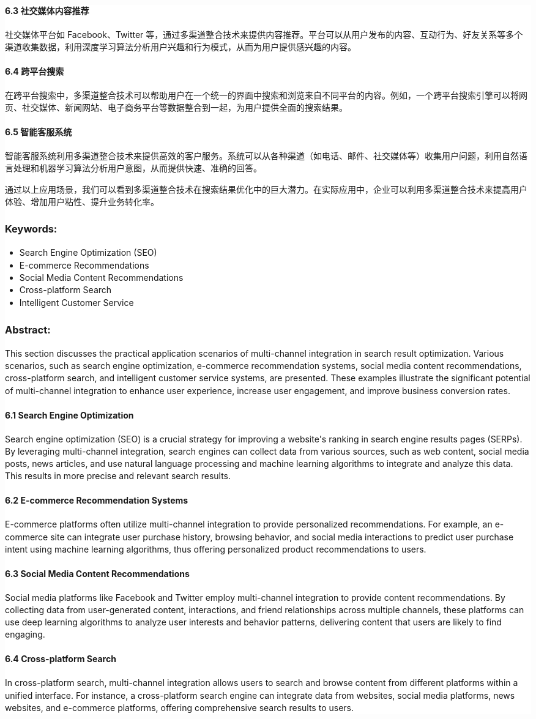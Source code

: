 #### 6.3 社交媒体内容推荐

社交媒体平台如 Facebook、Twitter 等，通过多渠道整合技术来提供内容推荐。平台可以从用户发布的内容、互动行为、好友关系等多个渠道收集数据，利用深度学习算法分析用户兴趣和行为模式，从而为用户提供感兴趣的内容。

#### 6.4 跨平台搜索

在跨平台搜索中，多渠道整合技术可以帮助用户在一个统一的界面中搜索和浏览来自不同平台的内容。例如，一个跨平台搜索引擎可以将网页、社交媒体、新闻网站、电子商务平台等数据整合到一起，为用户提供全面的搜索结果。

#### 6.5 智能客服系统

智能客服系统利用多渠道整合技术来提供高效的客户服务。系统可以从各种渠道（如电话、邮件、社交媒体等）收集用户问题，利用自然语言处理和机器学习算法分析用户意图，从而提供快速、准确的回答。

通过以上应用场景，我们可以看到多渠道整合技术在搜索结果优化中的巨大潜力。在实际应用中，企业可以利用多渠道整合技术来提高用户体验、增加用户粘性、提升业务转化率。

### Keywords:  
- Search Engine Optimization (SEO)  
- E-commerce Recommendations  
- Social Media Content Recommendations  
- Cross-platform Search  
- Intelligent Customer Service

### Abstract:  
This section discusses the practical application scenarios of multi-channel integration in search result optimization. Various scenarios, such as search engine optimization, e-commerce recommendation systems, social media content recommendations, cross-platform search, and intelligent customer service systems, are presented. These examples illustrate the significant potential of multi-channel integration to enhance user experience, increase user engagement, and improve business conversion rates.

#### 6.1 Search Engine Optimization  
Search engine optimization (SEO) is a crucial strategy for improving a website's ranking in search engine results pages (SERPs). By leveraging multi-channel integration, search engines can collect data from various sources, such as web content, social media posts, news articles, and use natural language processing and machine learning algorithms to integrate and analyze this data. This results in more precise and relevant search results.

#### 6.2 E-commerce Recommendation Systems  
E-commerce platforms often utilize multi-channel integration to provide personalized recommendations. For example, an e-commerce site can integrate user purchase history, browsing behavior, and social media interactions to predict user purchase intent using machine learning algorithms, thus offering personalized product recommendations to users.

#### 6.3 Social Media Content Recommendations  
Social media platforms like Facebook and Twitter employ multi-channel integration to provide content recommendations. By collecting data from user-generated content, interactions, and friend relationships across multiple channels, these platforms can use deep learning algorithms to analyze user interests and behavior patterns, delivering content that users are likely to find engaging.

#### 6.4 Cross-platform Search  
In cross-platform search, multi-channel integration allows users to search and browse content from different platforms within a unified interface. For instance, a cross-platform search engine can integrate data from websites, social media platforms, news websites, and e-commerce platforms, offering comprehensive search results to users.
